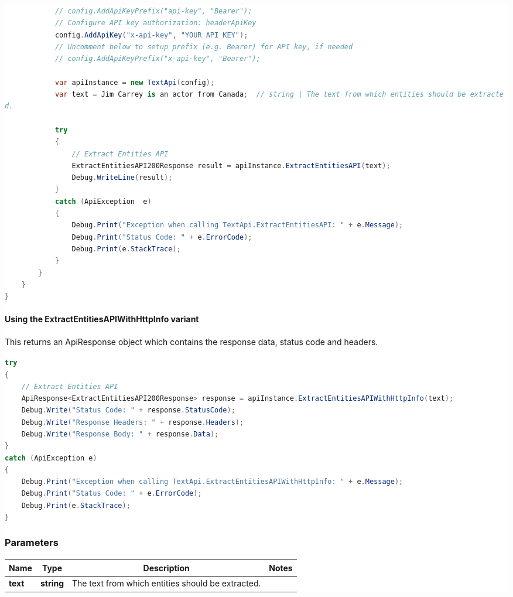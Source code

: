 ```csharp
            // config.AddApiKeyPrefix("api-key", "Bearer");
            // Configure API key authorization: headerApiKey
            config.AddApiKey("x-api-key", "YOUR_API_KEY");
            // Uncomment below to setup prefix (e.g. Bearer) for API key, if needed
            // config.AddApiKeyPrefix("x-api-key", "Bearer");

            var apiInstance = new TextApi(config);
            var text = Jim Carrey is an actor from Canada;  // string | The text from which entities should be extracted.

            try
            {
                // Extract Entities API
                ExtractEntitiesAPI200Response result = apiInstance.ExtractEntitiesAPI(text);
                Debug.WriteLine(result);
            }
            catch (ApiException  e)
            {
                Debug.Print("Exception when calling TextApi.ExtractEntitiesAPI: " + e.Message);
                Debug.Print("Status Code: " + e.ErrorCode);
                Debug.Print(e.StackTrace);
            }
        }
    }
}
```

#### Using the ExtractEntitiesAPIWithHttpInfo variant
This returns an ApiResponse object which contains the response data, status code and headers.

```csharp
try
{
    // Extract Entities API
    ApiResponse<ExtractEntitiesAPI200Response> response = apiInstance.ExtractEntitiesAPIWithHttpInfo(text);
    Debug.Write("Status Code: " + response.StatusCode);
    Debug.Write("Response Headers: " + response.Headers);
    Debug.Write("Response Body: " + response.Data);
}
catch (ApiException e)
{
    Debug.Print("Exception when calling TextApi.ExtractEntitiesAPIWithHttpInfo: " + e.Message);
    Debug.Print("Status Code: " + e.ErrorCode);
    Debug.Print(e.StackTrace);
}
```

### Parameters

| Name | Type | Description | Notes |
|------|------|-------------|-------|
| **text** | **string** | The text from which entities should be extracted. |  |
